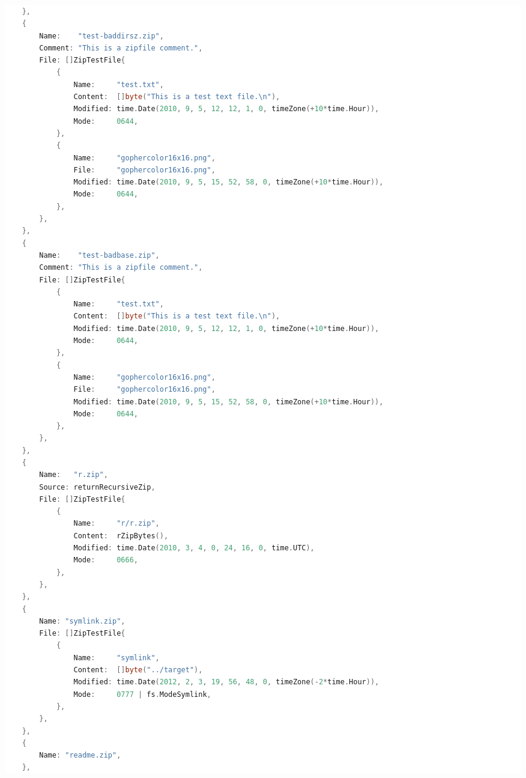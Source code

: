 ```go
	},
	{
		Name:    "test-baddirsz.zip",
		Comment: "This is a zipfile comment.",
		File: []ZipTestFile{
			{
				Name:     "test.txt",
				Content:  []byte("This is a test text file.\n"),
				Modified: time.Date(2010, 9, 5, 12, 12, 1, 0, timeZone(+10*time.Hour)),
				Mode:     0644,
			},
			{
				Name:     "gophercolor16x16.png",
				File:     "gophercolor16x16.png",
				Modified: time.Date(2010, 9, 5, 15, 52, 58, 0, timeZone(+10*time.Hour)),
				Mode:     0644,
			},
		},
	},
	{
		Name:    "test-badbase.zip",
		Comment: "This is a zipfile comment.",
		File: []ZipTestFile{
			{
				Name:     "test.txt",
				Content:  []byte("This is a test text file.\n"),
				Modified: time.Date(2010, 9, 5, 12, 12, 1, 0, timeZone(+10*time.Hour)),
				Mode:     0644,
			},
			{
				Name:     "gophercolor16x16.png",
				File:     "gophercolor16x16.png",
				Modified: time.Date(2010, 9, 5, 15, 52, 58, 0, timeZone(+10*time.Hour)),
				Mode:     0644,
			},
		},
	},
	{
		Name:   "r.zip",
		Source: returnRecursiveZip,
		File: []ZipTestFile{
			{
				Name:     "r/r.zip",
				Content:  rZipBytes(),
				Modified: time.Date(2010, 3, 4, 0, 24, 16, 0, time.UTC),
				Mode:     0666,
			},
		},
	},
	{
		Name: "symlink.zip",
		File: []ZipTestFile{
			{
				Name:     "symlink",
				Content:  []byte("../target"),
				Modified: time.Date(2012, 2, 3, 19, 56, 48, 0, timeZone(-2*time.Hour)),
				Mode:     0777 | fs.ModeSymlink,
			},
		},
	},
	{
		Name: "readme.zip",
	},
```